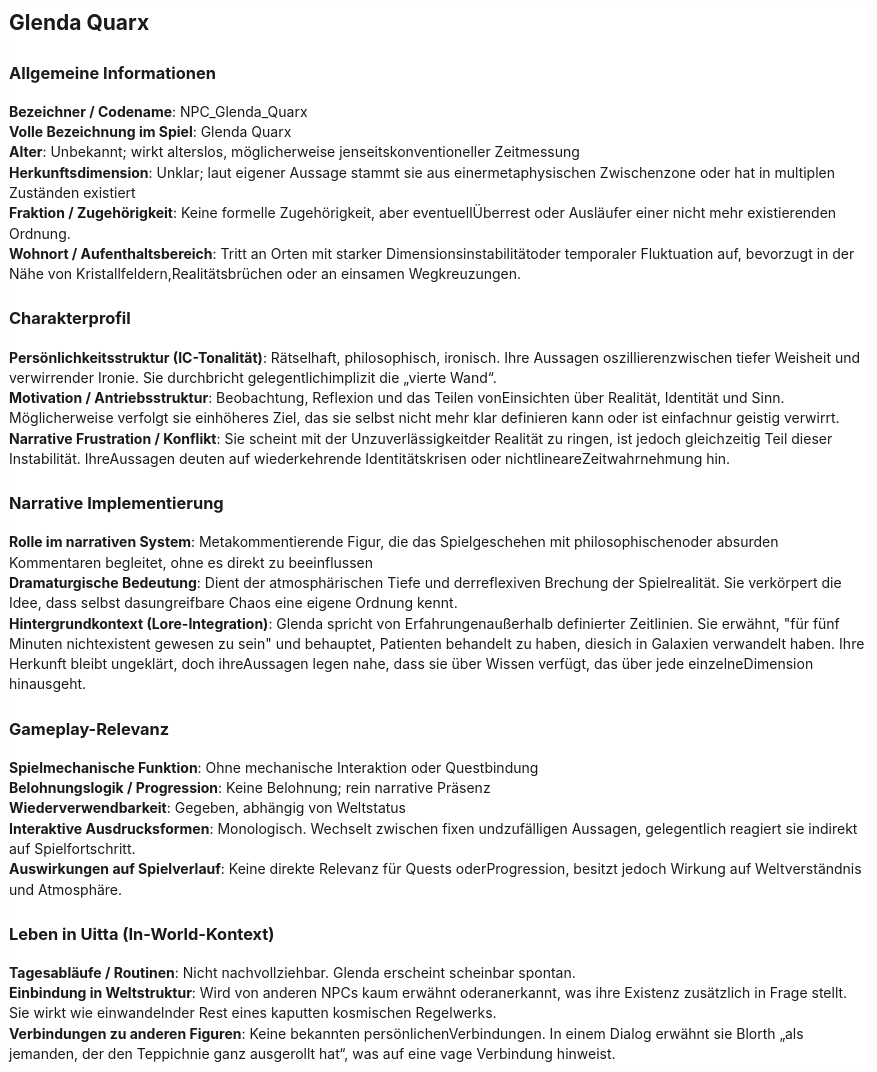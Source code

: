 Glenda Quarx
------------

### Allgemeine Informationen

**Bezeichner / Codename**: NPC\_Glenda\_Quarx  
**Volle Bezeichnung im Spiel**: Glenda Quarx  
**Alter**: Unbekannt; wirkt alterslos, möglicherweise jenseitskonventioneller Zeitmessung  
**Herkunftsdimension**: Unklar; laut eigener Aussage stammt sie aus einermetaphysischen Zwischenzone oder hat in multiplen Zuständen existiert  
**Fraktion / Zugehörigkeit**: Keine formelle Zugehörigkeit, aber eventuellÜberrest oder Ausläufer einer nicht mehr existierenden Ordnung.  
**Wohnort / Aufenthaltsbereich**: Tritt an Orten mit starker Dimensionsinstabilitätoder temporaler Fluktuation auf, bevorzugt in der Nähe von Kristallfeldern,Realitätsbrüchen oder an einsamen Wegkreuzungen.

### Charakterprofil

**Persönlichkeitsstruktur (IC-Tonalität)**: Rätselhaft, philosophisch, ironisch. Ihre Aussagen oszillierenzwischen tiefer Weisheit und verwirrender Ironie. Sie durchbricht gelegentlichimplizit die „vierte Wand“.  
**Motivation / Antriebsstruktur**: Beobachtung, Reflexion und das Teilen vonEinsichten über Realität, Identität und Sinn. Möglicherweise verfolgt sie einhöheres Ziel, das sie selbst nicht mehr klar definieren kann oder ist einfachnur geistig verwirrt.  
**Narrative Frustration / Konflikt**: Sie scheint mit der Unzuverlässigkeitder Realität zu ringen, ist jedoch gleichzeitig Teil dieser Instabilität. IhreAussagen deuten auf wiederkehrende Identitätskrisen oder nichtlineareZeitwahrnehmung hin.

### Narrative Implementierung

**Rolle im narrativen System**: Metakommentierende Figur, die das Spielgeschehen mit philosophischenoder absurden Kommentaren begleitet, ohne es direkt zu beeinflussen  
**Dramaturgische Bedeutung**: Dient der atmosphärischen Tiefe und derreflexiven Brechung der Spielrealität. Sie verkörpert die Idee, dass selbst dasungreifbare Chaos eine eigene Ordnung kennt.  
**Hintergrundkontext (Lore-Integration)**: Glenda spricht von Erfahrungenaußerhalb definierter Zeitlinien. Sie erwähnt, "für fünf Minuten nichtexistent gewesen zu sein" und behauptet, Patienten behandelt zu haben, diesich in Galaxien verwandelt haben. Ihre Herkunft bleibt ungeklärt, doch ihreAussagen legen nahe, dass sie über Wissen verfügt, das über jede einzelneDimension hinausgeht.

### Gameplay-Relevanz

**Spielmechanische Funktion**: Ohne mechanische Interaktion oder Questbindung  
**Belohnungslogik / Progression**: Keine Belohnung; rein narrative Präsenz  
**Wiederverwendbarkeit**: Gegeben, abhängig von Weltstatus  
**Interaktive Ausdrucksformen**: Monologisch. Wechselt zwischen fixen undzufälligen Aussagen, gelegentlich reagiert sie indirekt auf Spielfortschritt.  
**Auswirkungen auf Spielverlauf**: Keine direkte Relevanz für Quests oderProgression, besitzt jedoch Wirkung auf Weltverständnis und Atmosphäre.

### Leben in Uitta (In-World-Kontext)

**Tagesabläufe / Routinen**: Nicht nachvollziehbar. Glenda erscheint scheinbar spontan.  
**Einbindung in Weltstruktur**: Wird von anderen NPCs kaum erwähnt oderanerkannt, was ihre Existenz zusätzlich in Frage stellt. Sie wirkt wie einwandelnder Rest eines kaputten kosmischen Regelwerks.  
**Verbindungen zu anderen Figuren**: Keine bekannten persönlichenVerbindungen. In einem Dialog erwähnt sie Blorth „als jemanden, der den Teppichnie ganz ausgerollt hat“, was auf eine vage Verbindung hinweist.
